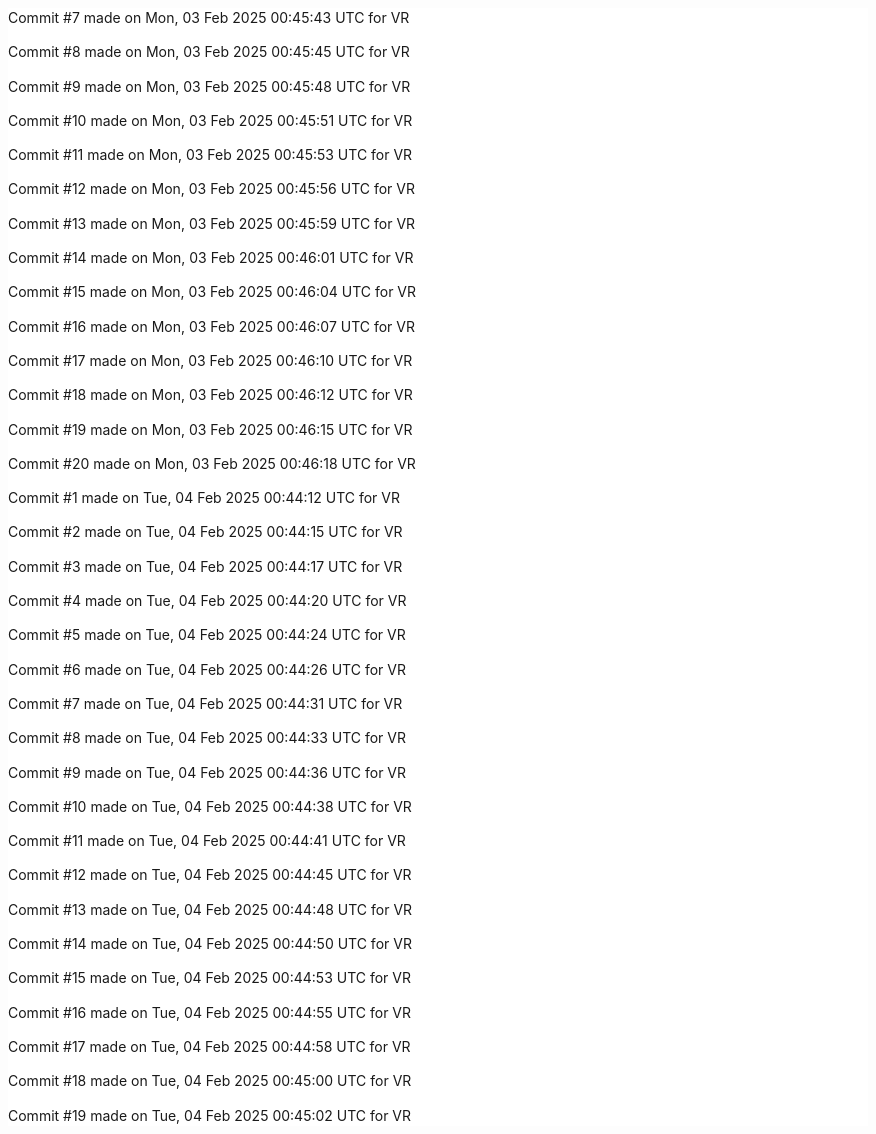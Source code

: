 Commit #7 made on Mon, 03 Feb 2025 00:45:43 UTC for VR

Commit #8 made on Mon, 03 Feb 2025 00:45:45 UTC for VR

Commit #9 made on Mon, 03 Feb 2025 00:45:48 UTC for VR

Commit #10 made on Mon, 03 Feb 2025 00:45:51 UTC for VR

Commit #11 made on Mon, 03 Feb 2025 00:45:53 UTC for VR

Commit #12 made on Mon, 03 Feb 2025 00:45:56 UTC for VR

Commit #13 made on Mon, 03 Feb 2025 00:45:59 UTC for VR

Commit #14 made on Mon, 03 Feb 2025 00:46:01 UTC for VR

Commit #15 made on Mon, 03 Feb 2025 00:46:04 UTC for VR

Commit #16 made on Mon, 03 Feb 2025 00:46:07 UTC for VR

Commit #17 made on Mon, 03 Feb 2025 00:46:10 UTC for VR

Commit #18 made on Mon, 03 Feb 2025 00:46:12 UTC for VR

Commit #19 made on Mon, 03 Feb 2025 00:46:15 UTC for VR

Commit #20 made on Mon, 03 Feb 2025 00:46:18 UTC for VR

Commit #1 made on Tue, 04 Feb 2025 00:44:12 UTC for VR

Commit #2 made on Tue, 04 Feb 2025 00:44:15 UTC for VR

Commit #3 made on Tue, 04 Feb 2025 00:44:17 UTC for VR

Commit #4 made on Tue, 04 Feb 2025 00:44:20 UTC for VR

Commit #5 made on Tue, 04 Feb 2025 00:44:24 UTC for VR

Commit #6 made on Tue, 04 Feb 2025 00:44:26 UTC for VR

Commit #7 made on Tue, 04 Feb 2025 00:44:31 UTC for VR

Commit #8 made on Tue, 04 Feb 2025 00:44:33 UTC for VR

Commit #9 made on Tue, 04 Feb 2025 00:44:36 UTC for VR

Commit #10 made on Tue, 04 Feb 2025 00:44:38 UTC for VR

Commit #11 made on Tue, 04 Feb 2025 00:44:41 UTC for VR

Commit #12 made on Tue, 04 Feb 2025 00:44:45 UTC for VR

Commit #13 made on Tue, 04 Feb 2025 00:44:48 UTC for VR

Commit #14 made on Tue, 04 Feb 2025 00:44:50 UTC for VR

Commit #15 made on Tue, 04 Feb 2025 00:44:53 UTC for VR

Commit #16 made on Tue, 04 Feb 2025 00:44:55 UTC for VR

Commit #17 made on Tue, 04 Feb 2025 00:44:58 UTC for VR

Commit #18 made on Tue, 04 Feb 2025 00:45:00 UTC for VR

Commit #19 made on Tue, 04 Feb 2025 00:45:02 UTC for VR
